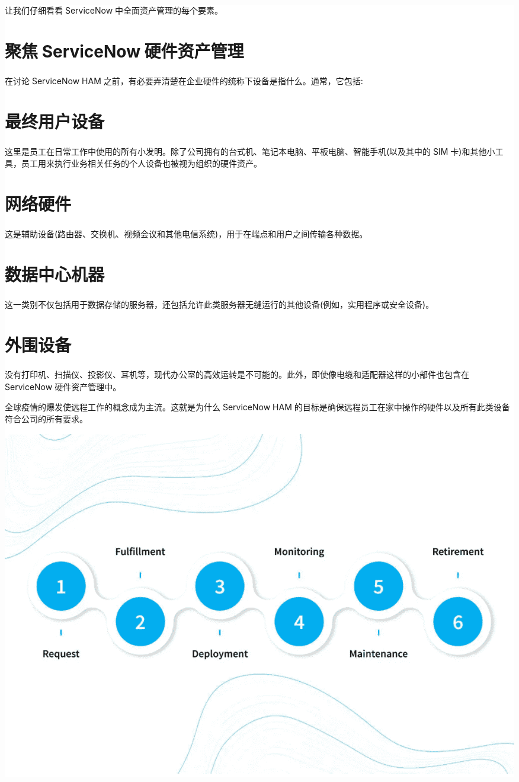 让我们仔细看看 ServiceNow 中全面资产管理的每个要素。

# 聚焦 ServiceNow 硬件资产管理

在讨论 ServiceNow HAM 之前，有必要弄清楚在企业硬件的统称下设备是指什么。通常，它包括:

# 最终用户设备

这里是员工在日常工作中使用的所有小发明。除了公司拥有的台式机、笔记本电脑、平板电脑、智能手机(以及其中的 SIM 卡)和其他小工具，员工用来执行业务相关任务的个人设备也被视为组织的硬件资产。

# 网络硬件

这是辅助设备(路由器、交换机、视频会议和其他电信系统)，用于在端点和用户之间传输各种数据。

# 数据中心机器

这一类别不仅包括用于数据存储的服务器，还包括允许此类服务器无缝运行的其他设备(例如，实用程序或安全设备)。

# 外围设备

没有打印机、扫描仪、投影仪、耳机等，现代办公室的高效运转是不可能的。此外，即使像电缆和适配器这样的小部件也包含在 ServiceNow 硬件资产管理中。

全球疫情的爆发使远程工作的概念成为主流。这就是为什么 ServiceNow HAM 的目标是确保远程员工在家中操作的硬件以及所有此类设备符合公司的所有要求。

![](img/8924916f486c0eb1cd96a96b0e10cdec.png)
